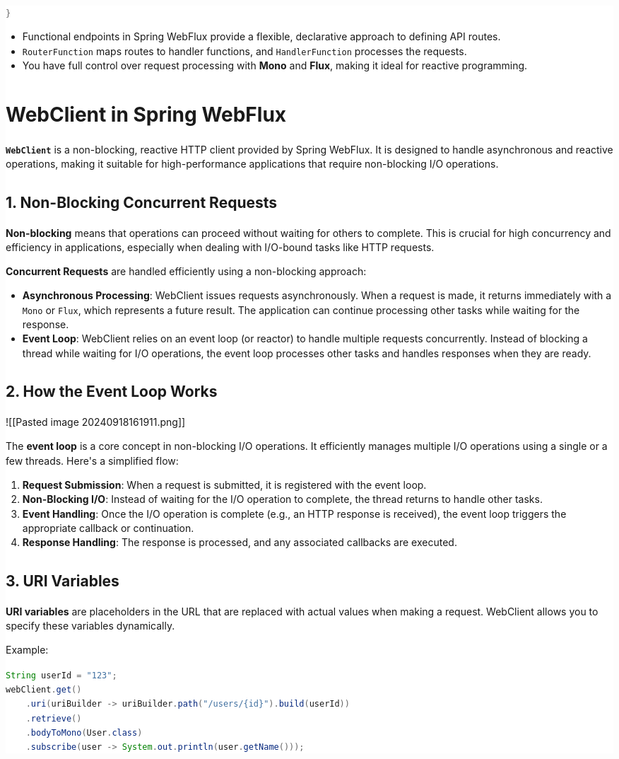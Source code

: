 ```java
}
```

- Functional endpoints in Spring WebFlux provide a flexible, declarative approach to defining API routes.
- `RouterFunction` maps routes to handler functions, and `HandlerFunction` processes the requests.
- You have full control over request processing with **Mono** and **Flux**, making it ideal for reactive programming.

# WebClient in Spring WebFlux

**`WebClient`** is a non-blocking, reactive HTTP client provided by Spring WebFlux. It is designed to handle asynchronous and reactive operations, making it suitable for high-performance applications that require non-blocking I/O operations.

## 1. **Non-Blocking Concurrent Requests**

**Non-blocking** means that operations can proceed without waiting for others to complete. This is crucial for high concurrency and efficiency in applications, especially when dealing with I/O-bound tasks like HTTP requests.

**Concurrent Requests** are handled efficiently using a non-blocking approach:

- **Asynchronous Processing**: WebClient issues requests asynchronously. When a request is made, it returns immediately with a `Mono` or `Flux`, which represents a future result. The application can continue processing other tasks while waiting for the response.
- **Event Loop**: WebClient relies on an event loop (or reactor) to handle multiple requests concurrently. Instead of blocking a thread while waiting for I/O operations, the event loop processes other tasks and handles responses when they are ready.

## 2. **How the Event Loop Works**

![[Pasted image 20240918161911.png]]

The **event loop** is a core concept in non-blocking I/O operations. It efficiently manages multiple I/O operations using a single or a few threads. Here's a simplified flow:

1. **Request Submission**: When a request is submitted, it is registered with the event loop.
2. **Non-Blocking I/O**: Instead of waiting for the I/O operation to complete, the thread returns to handle other tasks.
3. **Event Handling**: Once the I/O operation is complete (e.g., an HTTP response is received), the event loop triggers the appropriate callback or continuation.
4. **Response Handling**: The response is processed, and any associated callbacks are executed.

## 3. **URI Variables**

**URI variables** are placeholders in the URL that are replaced with actual values when making a request. WebClient allows you to specify these variables dynamically.

Example:
```java
String userId = "123";
webClient.get()
    .uri(uriBuilder -> uriBuilder.path("/users/{id}").build(userId))
    .retrieve()
    .bodyToMono(User.class)
    .subscribe(user -> System.out.println(user.getName()));
```
